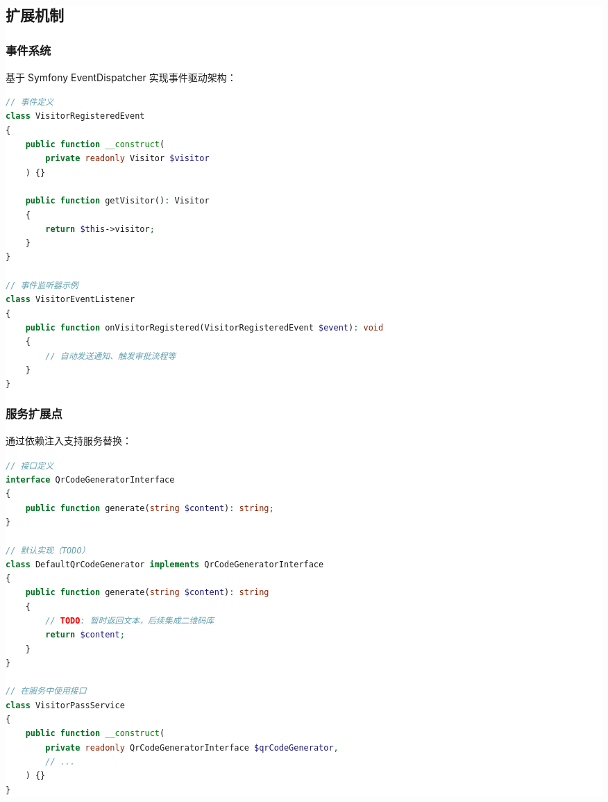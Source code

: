 ## 扩展机制

### 事件系统
基于 Symfony EventDispatcher 实现事件驱动架构：

```php
// 事件定义
class VisitorRegisteredEvent
{
    public function __construct(
        private readonly Visitor $visitor
    ) {}
    
    public function getVisitor(): Visitor
    {
        return $this->visitor;
    }
}

// 事件监听器示例
class VisitorEventListener
{
    public function onVisitorRegistered(VisitorRegisteredEvent $event): void
    {
        // 自动发送通知、触发审批流程等
    }
}
```

### 服务扩展点
通过依赖注入支持服务替换：

```php
// 接口定义
interface QrCodeGeneratorInterface
{
    public function generate(string $content): string;
}

// 默认实现（TODO）
class DefaultQrCodeGenerator implements QrCodeGeneratorInterface
{
    public function generate(string $content): string
    {
        // TODO: 暂时返回文本，后续集成二维码库
        return $content;
    }
}

// 在服务中使用接口
class VisitorPassService
{
    public function __construct(
        private readonly QrCodeGeneratorInterface $qrCodeGenerator,
        // ...
    ) {}
}
```
